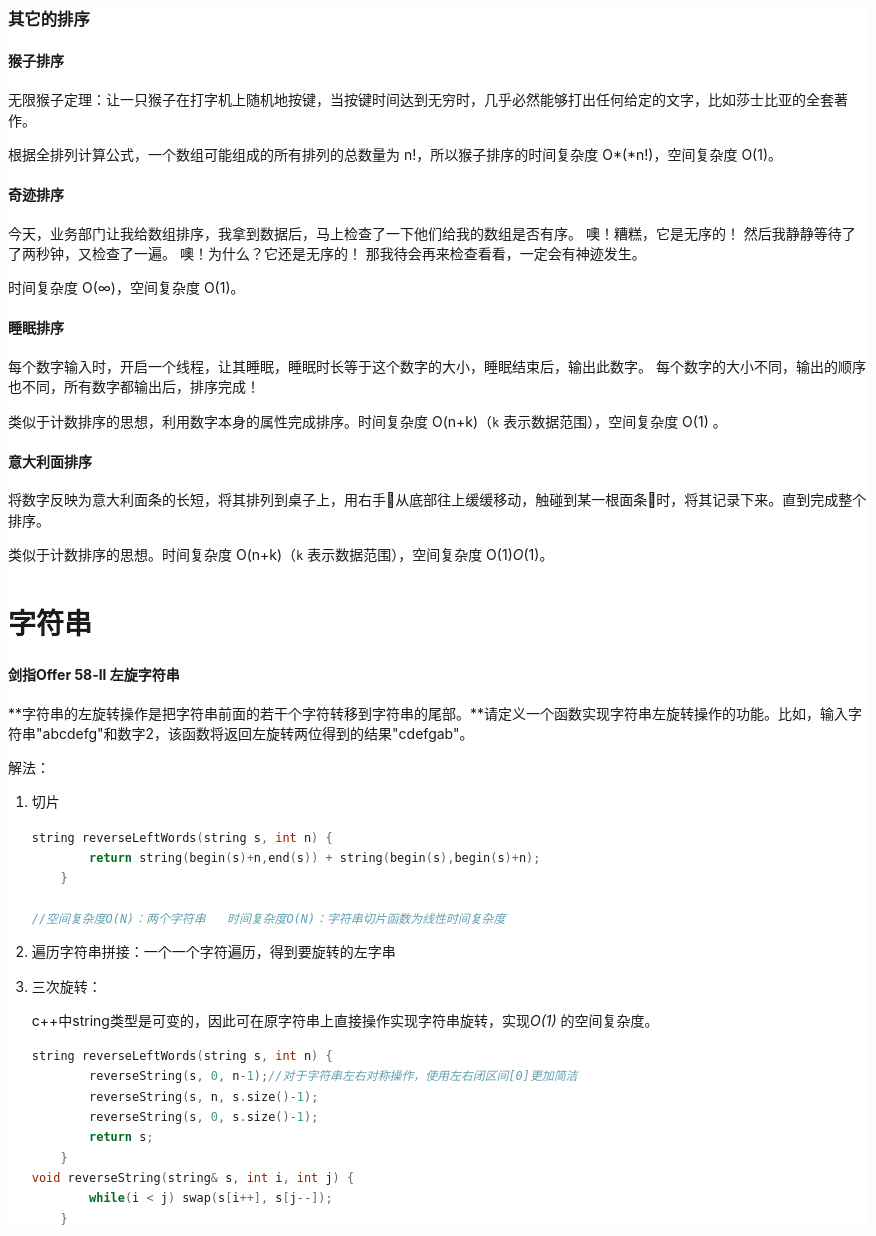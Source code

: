 ### 其它的排序

#### 猴子排序

无限猴子定理：让一只猴子在打字机上随机地按键，当按键时间达到无穷时，几乎必然能够打出任何给定的文字，比如莎士比亚的全套著作。

根据全排列计算公式，一个数组可能组成的所有排列的总数量为 n!，所以猴子排序的时间复杂度 O*(*n!)，空间复杂度 O(1)。

#### 奇迹排序

今天，业务部门让我给数组排序，我拿到数据后，马上检查了一下他们给我的数组是否有序。
噢！糟糕，它是无序的！
然后我静静等待了了两秒钟，又检查了一遍。
噢！为什么？它还是无序的！
那我待会再来检查看看，一定会有神迹发生。

时间复杂度 O(∞)，空间复杂度 O(1)。

#### 睡眠排序

每个数字输入时，开启一个线程，让其睡眠，睡眠时长等于这个数字的大小，睡眠结束后，输出此数字。
每个数字的大小不同，输出的顺序也不同，所有数字都输出后，排序完成！

类似于计数排序的思想，利用数字本身的属性完成排序。时间复杂度 O(n+k)（`k` 表示数据范围），空间复杂度 O(1) 。

#### 意大利面排序

将数字反映为意大利面条的长短，将其排列到桌子上，用右手👋从底部往上缓缓移动，触碰到某一根面条🍜时，将其记录下来。直到完成整个排序。

类似于计数排序的思想。时间复杂度 O(n+k)（`k` 表示数据范围），空间复杂度 O(1)*O*(1)。

# 字符串

#### 剑指Offer 58-ll 左旋字符串

​	**字符串的左旋转操作是把字符串前面的若干个字符转移到字符串的尾部。**请定义一个函数实现字符串左旋转操作的功能。比如，输入字符串"abcdefg"和数字2，该函数将返回左旋转两位得到的结果"cdefgab"。

解法：

1. 切片

   ```c++
   string reverseLeftWords(string s, int n) {
           return string(begin(s)+n,end(s)) + string(begin(s),begin(s)+n);
       }
   
   //空间复杂度O(N)：两个字符串   时间复杂度O(N)：字符串切片函数为线性时间复杂度
   ```

2. 遍历字符串拼接：一个一个字符遍历，得到要旋转的左字串

3. 三次旋转：

   c++中string类型是可变的，因此可在原字符串上直接操作实现字符串旋转，实现*O(1)* 的空间复杂度。

   ```c++
   string reverseLeftWords(string s, int n) {
           reverseString(s, 0, n-1);//对于字符串左右对称操作，使用左右闭区间[0]更加简洁
           reverseString(s, n, s.size()-1);
           reverseString(s, 0, s.size()-1);
           return s;
       }
   void reverseString(string& s, int i, int j) {
           while(i < j) swap(s[i++], s[j--]);
       }
   ```
